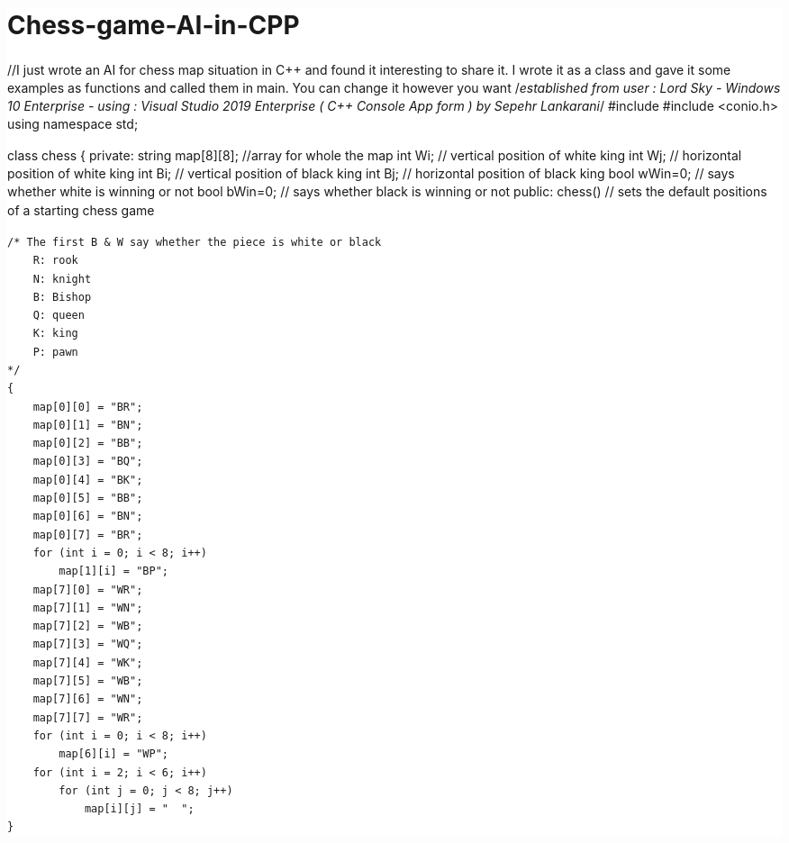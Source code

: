 # Chess-game-AI-in-CPP
//I just wrote an AI for chess map situation in C++  and found it interesting to share it. I wrote it as a class and gave it some examples as functions and called them in main. You can change it however you want
/*established from user : Lord Sky - Windows 10 Enterprise - using : Visual Studio 2019 Enterprise ( C++ Console App form ) by Sepehr Lankarani*/
#include <iostream>
#include <conio.h>
using namespace std;

class chess
{
private:
	string map[8][8]; //array for whole the map
	int Wi; // vertical position of white king
	int Wj; // horizontal position of white king
	int Bi; // vertical position of black king
	int Bj; // horizontal position of black king
	bool wWin=0; // says whether white is winning or not
	bool bWin=0; // says whether black is winning or not
public:
	chess() // sets the default positions of a starting chess game

	/* The first B & W say whether the piece is white or black
		R: rook
		N: knight
		B: Bishop
		Q: queen
		K: king
		P: pawn
	*/
	{
		map[0][0] = "BR";
		map[0][1] = "BN";
		map[0][2] = "BB";
		map[0][3] = "BQ";
		map[0][4] = "BK";
		map[0][5] = "BB";
		map[0][6] = "BN";
		map[0][7] = "BR";
		for (int i = 0; i < 8; i++)
			map[1][i] = "BP";
		map[7][0] = "WR";
		map[7][1] = "WN";
		map[7][2] = "WB";
		map[7][3] = "WQ";
		map[7][4] = "WK";
		map[7][5] = "WB";
		map[7][6] = "WN";
		map[7][7] = "WR";
		for (int i = 0; i < 8; i++)
			map[6][i] = "WP";
		for (int i = 2; i < 6; i++)
			for (int j = 0; j < 8; j++)
				map[i][j] = "  ";
	}
